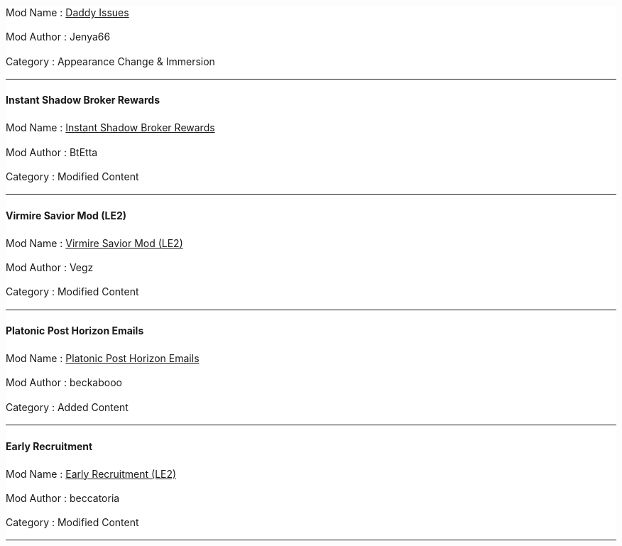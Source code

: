 Mod Name
: [Daddy Issues](https://www.nexusmods.com/masseffectlegendaryedition/mods/1534)

Mod Author
: Jenya66

Category
: Appearance Change & Immersion

---

#### Instant Shadow Broker Rewards

Mod Name
: [Instant Shadow Broker Rewards](https://www.nexusmods.com/masseffectlegendaryedition/mods/1180)

Mod Author
: BtEtta

Category
: Modified Content

---

#### Virmire Savior Mod (LE2)

Mod Name
: [Virmire Savior Mod (LE2)](https://www.nexusmods.com/masseffectlegendaryedition/mods/1587)

Mod Author
: Vegz

Category
: Modified Content

---

#### Platonic Post Horizon Emails

Mod Name
: [Platonic Post Horizon Emails](https://www.nexusmods.com/masseffectlegendaryedition/mods/2083)

Mod Author
: beckabooo

Category
: Added Content

---

#### Early Recruitment

Mod Name
: [Early Recruitment (LE2)](https://www.nexusmods.com/masseffectlegendaryedition/mods/384)

Mod Author
: beccatoria

Category
: Modified Content

---
